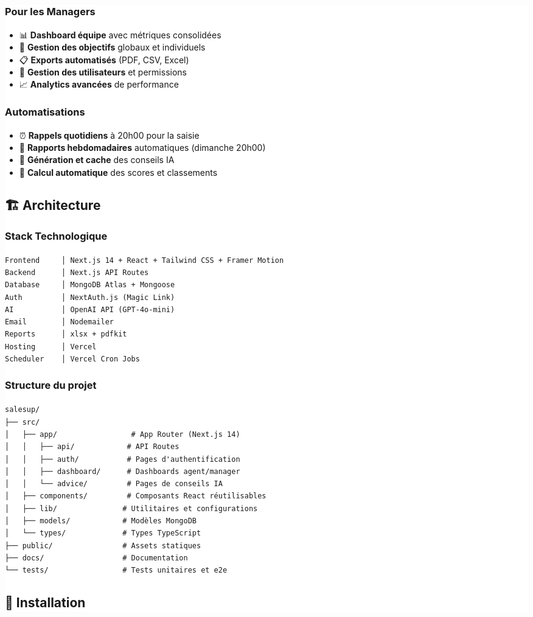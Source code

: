 ### Pour les Managers

- 📊 **Dashboard équipe** avec métriques consolidées
- 🎯 **Gestion des objectifs** globaux et individuels
- 📋 **Exports automatisés** (PDF, CSV, Excel)
- 👥 **Gestion des utilisateurs** et permissions
- 📈 **Analytics avancées** de performance

### Automatisations

- ⏰ **Rappels quotidiens** à 20h00 pour la saisie
- 📨 **Rapports hebdomadaires** automatiques (dimanche 20h00)
- 🔄 **Génération et cache** des conseils IA
- 🏅 **Calcul automatique** des scores et classements

## 🏗️ Architecture

### Stack Technologique

```
Frontend     │ Next.js 14 + React + Tailwind CSS + Framer Motion
Backend      │ Next.js API Routes
Database     │ MongoDB Atlas + Mongoose
Auth         │ NextAuth.js (Magic Link)
AI           │ OpenAI API (GPT-4o-mini)
Email        │ Nodemailer
Reports      │ xlsx + pdfkit
Hosting      │ Vercel
Scheduler    │ Vercel Cron Jobs
```

### Structure du projet

```
salesup/
├── src/
│   ├── app/                 # App Router (Next.js 14)
│   │   ├── api/            # API Routes
│   │   ├── auth/           # Pages d'authentification
│   │   ├── dashboard/      # Dashboards agent/manager
│   │   └── advice/         # Pages de conseils IA
│   ├── components/         # Composants React réutilisables
│   ├── lib/               # Utilitaires et configurations
│   ├── models/            # Modèles MongoDB
│   └── types/             # Types TypeScript
├── public/                # Assets statiques
├── docs/                  # Documentation
└── tests/                 # Tests unitaires et e2e
```

## 🚀 Installation
